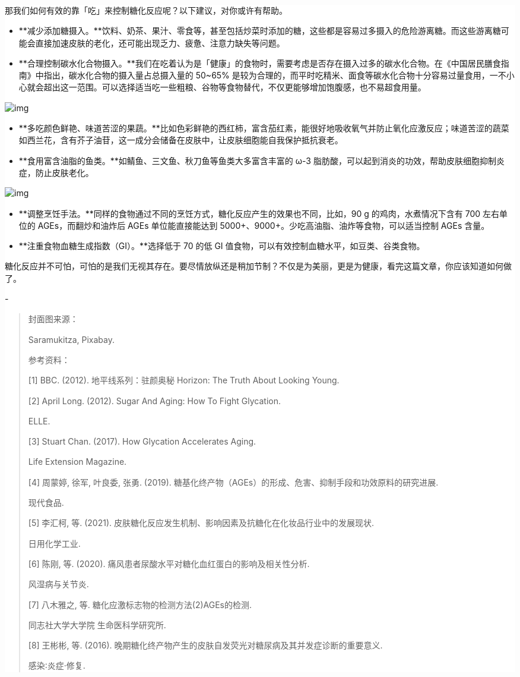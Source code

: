 那我们如何有效的靠「吃」来控制糖化反应呢？以下建议，对你或许有帮助。

- **减少添加糖摄入。**饮料、奶茶、果汁、零食等，甚至包括炒菜时添加的糖，这些都是容易过多摄入的危险游离糖。而这些游离糖可能会直接加速皮肤的老化，还可能出现乏力、疲惫、注意力缺失等问题。

- **合理控制碳水化合物摄入。**我们在吃着认为是「健康」的食物时，需要考虑是否存在摄入过多的碳水化合物。在《中国居民膳食指南》中指出，碳水化合物的摄入量占总摄入量的 50~65% 是较为合理的，而平时吃精米、面食等碳水化合物十分容易过量食用，一不小心就会超出这一范围。可以选择适当吃一些粗粮、谷物等食物替代，不仅更能够增加饱腹感，也不易超食用量。

![img](https://mmbiz.qpic.cn/mmbiz_jpg/SlOqFKqEO4GDDgGgW6nVwwPOk6zibLHLNQVO6mawy8Yo2xd1zjMWxfmZGqc36Wic8RC7ROuia52mIzsvEawZOOoaA/640?wx_fmt=jpeg)

- **多吃颜色鲜艳、味道苦涩的果蔬。**比如色彩鲜艳的西红柿，富含茄红素，能很好地吸收氧气并防止氧化应激反应；味道苦涩的蔬菜如西兰花，含有芥子油苷，这一成分会储备在皮肤中，让皮肤细胞能自我保护抵抗衰老。

- **食用富含油脂的鱼类。**如鲭鱼、三文鱼、秋刀鱼等鱼类大多富含丰富的 ω-3 脂肪酸，可以起到消炎的功效，帮助皮肤细胞抑制炎症，防止皮肤老化。

![img](https://mmbiz.qpic.cn/mmbiz_gif/SlOqFKqEO4GDDgGgW6nVwwPOk6zibLHLNEvplAM2XP9vtyvAHkS9BZgXUccqaPiaa61aYLX7HvjEiaicW5CVR79guA/640?wx_fmt=gif)

- **调整烹饪手法。**同样的食物通过不同的烹饪方式，糖化反应产生的效果也不同，比如，90 g 的鸡肉，水煮情况下含有 700 左右单位的 AGEs，而翻炒和油炸后 AGEs 单位能直接能达到 5000+、9000+。少吃高油脂、油炸等食物，可以适当控制 AGEs 含量。

- **注重食物血糖生成指数（GI）。**选择低于 70 的低 GI 值食物，可以有效控制血糖水平，如豆类、谷类食物。

糖化反应并不可怕，可怕的是我们无视其存在。要尽情放纵还是稍加节制？不仅是为美丽，更是为健康，看完这篇文章，你应该知道如何做了。

\-

> 封面图来源：
>
> Saramukitza, Pixabay.
>
> 参考资料：
>
> [1] BBC. (2012). 地平线系列：驻颜奥秘 Horizon: The Truth About Looking Young.
>
> [2] April Long. (2012). Sugar And Aging: How To Fight Glycation.
>
> ELLE.
>
> [3] Stuart Chan. (2017). How Glycation Accelerates Aging.
>
> Life Extension Magazine.
>
> [4] 周蒙婷, 徐军, 叶良委, 张勇. (2019). 糖基化终产物（AGEs）的形成、危害、抑制手段和功效原料的研究进展.
>
> 现代食品.
>
> [5] 李汇柯, 等. (2021). 皮肤糖化反应发生机制、影响因素及抗糖化在化妆品行业中的发展现状.
>
> 日用化学工业.
>
> [6] 陈刚, 等. (2020). 痛风患者尿酸水平对糖化血红蛋白的影响及相关性分析.
>
> 风湿病与关节炎.
>
> [7] 八木雅之, 等. 糖化应激标志物的检测方法(2)AGEs的检测.
>
> 同志社大学大学院 生命医科学研究所.
>
> [8] 王彬彬, 等. (2016). 晚期糖化终产物产生的皮肤自发荧光对糖尿病及其并发症诊断的重要意义.
>
> 感染∶炎症·修复.

